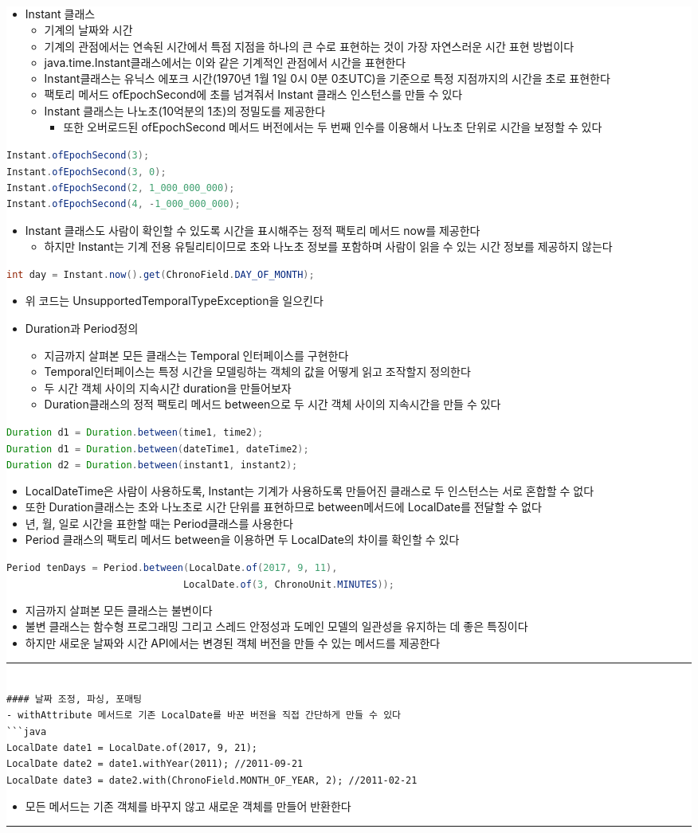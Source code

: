 - Instant 클래스
	- 기계의 날짜와 시간
	- 기계의 관점에서는 연속된 시간에서 특점 지점을 하나의 큰 수로 표현하는 것이 가장 자연스러운 시간 표현 방법이다
	- java.time.Instant클래스에서는 이와 같은 기계적인 관점에서 시간을 표현한다
	- Instant클래스는 유닉스 에포크 시간(1970년 1월 1일 0시 0분 0초UTC)을 기준으로 특정 지점까지의 시간을 초로 표현한다
	- 팩토리 메서드 ofEpochSecond에 초를 넘겨줘서 Instant 클래스 인스턴스를 만들 수 있다
	- Instant 클래스는 나노초(10억분의 1초)의 정밀도를 제공한다
		- 또한 오버로드된 ofEpochSecond 메서드 버전에서는 두 번째 인수를 이용해서 나노초 단위로 시간을 보정할 수 있다
```java
Instant.ofEpochSecond(3);
Instant.ofEpochSecond(3, 0);
Instant.ofEpochSecond(2, 1_000_000_000);
Instant.ofEpochSecond(4, -1_000_000_000);
```

- Instant 클래스도 사람이 확인할 수 있도록 시간을 표시해주는 정적 팩토리 메서드 now를 제공한다
	- 하지만 Instant는 기계 전용 유틸리티이므로 초와 나노초 정보를 포함하며 사람이 읽을 수 있는 시간 정보를 제공하지 않는다
```java
int day = Instant.now().get(ChronoField.DAY_OF_MONTH);
```
- 위 코드는 UnsupportedTemporalTypeException을 일으킨다

- Duration과 Period정의
	- 지금까지 살펴본 모든 클래스는 Temporal 인터페이스를 구현한다
	- Temporal인터페이스는 특정 시간을 모델링하는 객체의 값을 어떻게 읽고 조작할지 정의한다
	- 두 시간 객체 사이의 지속시간 duration을 만들어보자
	- Duration클래스의 정적 팩토리 메서드 between으로 두 시간 객체 사이의 지속시간을 만들 수 있다
```java
Duration d1 = Duration.between(time1, time2);
Duration d1 = Duration.between(dateTime1, dateTime2);
Duration d2 = Duration.between(instant1, instant2);
```
- LocalDateTime은 사람이 사용하도록, Instant는 기계가 사용하도록 만들어진 클래스로 두 인스턴스는 서로 혼합할 수 없다
- 또한 Duration클래스는 초와 나노초로 시간 단위를 표현하므로 between메서드에 LocalDate를 전달할 수 없다
- 년, 월, 일로 시간을 표한할 때는 Period클래스를 사용한다
- Period 클래스의 팩토리 메서드 between을 이용하면 두 LocalDate의 차이를 확인할 수 있다
```java
Period tenDays = Period.between(LocalDate.of(2017, 9, 11),
							   LocalDate.of(3, ChronoUnit.MINUTES));
```

- 지금까지 살펴본 모든 클래스는 불변이다
- 불변 클래스는 함수형 프로그래밍 그리고 스레드 안정성과 도메인 모델의 일관성을 유지하는 데 좋은 특징이다
- 하지만 새로운 날짜와 시간 API에서는 변경된 객체 버전을 만들 수 있는 메서드를 제공한다

--- 
```

#### 날짜 조정, 파싱, 포매팅
- withAttribute 메서드로 기존 LocalDate를 바꾼 버전을 직접 간단하게 만들 수 있다
```java
LocalDate date1 = LocalDate.of(2017, 9, 21);
LocalDate date2 = date1.withYear(2011); //2011-09-21
LocalDate date3 = date2.with(ChronoField.MONTH_OF_YEAR, 2); //2011-02-21
```
- 모든 메서드는 기존 객체를 바꾸지 않고 새로운 객체를 만들어 반환한다

--- 